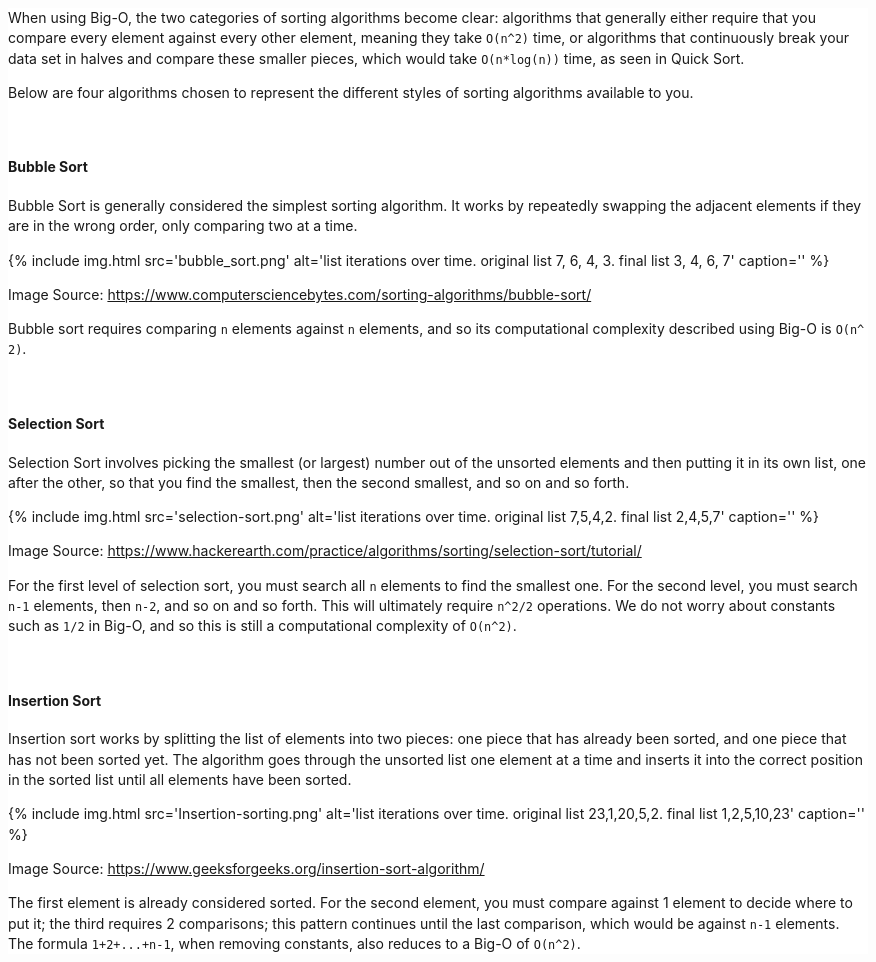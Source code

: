When using Big-O, the two categories of sorting algorithms become clear: algorithms that generally either require that you compare every element against every other element, meaning they take `O(n^2)` time, or algorithms that continuously break your data set in halves and compare these smaller pieces, which would take `O(n*log(n))` time, as seen in Quick Sort.

Below are four algorithms chosen to represent the different styles of sorting algorithms available to you.


&nbsp;&nbsp;
#### Bubble Sort

Bubble Sort is generally considered the simplest sorting algorithm. It works by repeatedly swapping the adjacent elements if they are in the wrong order, only comparing two at a time.

{% include img.html src='bubble_sort.png' alt='list iterations over time. original list 7, 6, 4, 3. final list 3, 4, 6, 7' caption='' %}

Image Source: https://www.computersciencebytes.com/sorting-algorithms/bubble-sort/

Bubble sort requires comparing `n` elements against `n` elements, and so its computational complexity described using Big-O is `O(n^2)`.



&nbsp;&nbsp;
#### Selection Sort

Selection Sort involves picking the smallest (or largest) number out of the unsorted elements and then putting it in its own list, one after the other, so that you find the smallest, then the second smallest, and so on and so forth. 

{% include img.html src='selection-sort.png' alt='list iterations over time. original list 7,5,4,2. final list 2,4,5,7' caption='' %}

Image Source: https://www.hackerearth.com/practice/algorithms/sorting/selection-sort/tutorial/

For the first level of selection sort, you must search all `n` elements to find the smallest one. For the second level, you must search `n-1` elements, then `n-2`, and so on and so forth. This will ultimately require `n^2/2` operations. We do not worry about constants such as `1/2` in Big-O, and so this is still a computational complexity of `O(n^2)`.



&nbsp;&nbsp;
#### Insertion Sort

Insertion sort works by splitting the list of elements into two pieces: one piece that has already been sorted, and one piece that has not been sorted yet. The algorithm goes through the unsorted list one element at a time and inserts it into the correct position in the sorted list until all elements have been sorted.

{% include img.html src='Insertion-sorting.png' alt='list iterations over time. original list 23,1,20,5,2. final list 1,2,5,10,23' caption='' %}

Image Source: https://www.geeksforgeeks.org/insertion-sort-algorithm/

The first element is already considered sorted. For the second element, you must compare against 1 element to decide where to put it; the third requires 2 comparisons; this pattern continues until the last comparison, which would be against `n-1` elements. The formula `1+2+...+n-1`, when removing constants, also reduces to a Big-O of `O(n^2)`.
